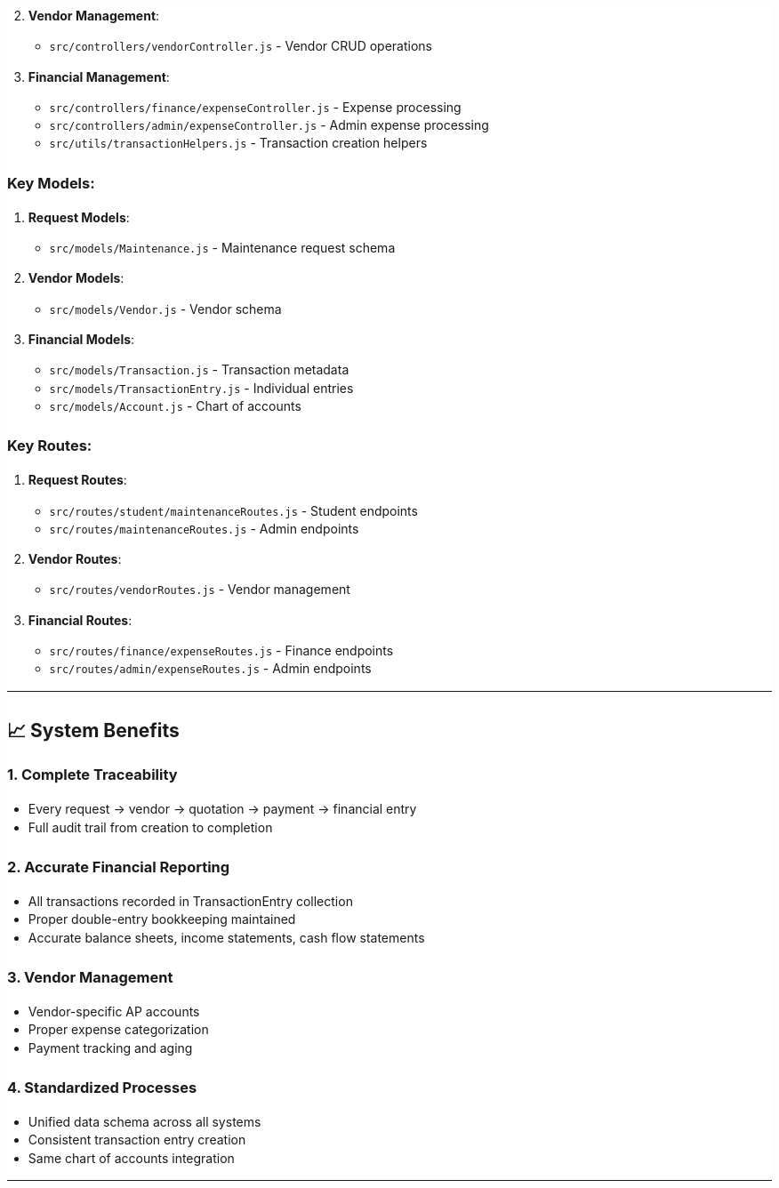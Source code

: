 2. **Vendor Management**:
   - `src/controllers/vendorController.js` - Vendor CRUD operations

3. **Financial Management**:
   - `src/controllers/finance/expenseController.js` - Expense processing
   - `src/controllers/admin/expenseController.js` - Admin expense processing
   - `src/utils/transactionHelpers.js` - Transaction creation helpers

### **Key Models:**

1. **Request Models**:
   - `src/models/Maintenance.js` - Maintenance request schema

2. **Vendor Models**:
   - `src/models/Vendor.js` - Vendor schema

3. **Financial Models**:
   - `src/models/Transaction.js` - Transaction metadata
   - `src/models/TransactionEntry.js` - Individual entries
   - `src/models/Account.js` - Chart of accounts

### **Key Routes:**

1. **Request Routes**:
   - `src/routes/student/maintenanceRoutes.js` - Student endpoints
   - `src/routes/maintenanceRoutes.js` - Admin endpoints

2. **Vendor Routes**:
   - `src/routes/vendorRoutes.js` - Vendor management

3. **Financial Routes**:
   - `src/routes/finance/expenseRoutes.js` - Finance endpoints
   - `src/routes/admin/expenseRoutes.js` - Admin endpoints

---

## 📈 **System Benefits**

### **1. Complete Traceability**
- Every request → vendor → quotation → payment → financial entry
- Full audit trail from creation to completion

### **2. Accurate Financial Reporting**
- All transactions recorded in TransactionEntry collection
- Proper double-entry bookkeeping maintained
- Accurate balance sheets, income statements, cash flow statements

### **3. Vendor Management**
- Vendor-specific AP accounts
- Proper expense categorization
- Payment tracking and aging

### **4. Standardized Processes**
- Unified data schema across all systems
- Consistent transaction entry creation
- Same chart of accounts integration

---